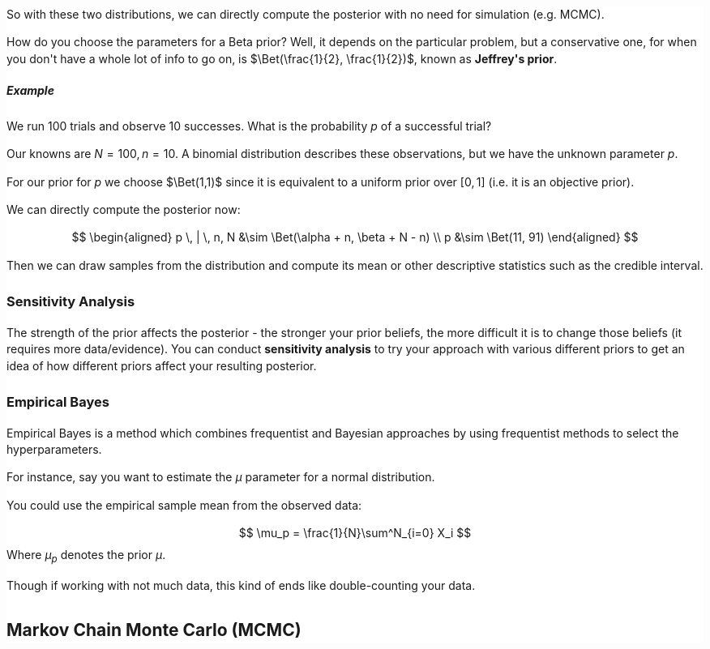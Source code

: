 So with these two distributions, we can directly compute the posterior with no need for simulation (e.g. MCMC).

How do you choose the parameters for a Beta prior? Well, it depends on the particular problem, but a conservative one, for when you don't have a whole lot of info to go on, is $\Bet(\frac{1}{2}, \frac{1}{2})$, known as __Jeffrey's prior__.

##### Example

We run 100 trials and observe 10 successes. What is the probability $p$ of a successful trial?

Our knowns are $N=100, n=10$. A binomial distribution describes these observations, but we have the unknown parameter $p$.

For our prior for $p$ we choose $\Bet(1,1)$ since it is equivalent to a uniform prior over $[0,1]$ (i.e. it is an objective prior).

We can directly compute the posterior now:

$$
\begin{aligned}
p \, | \, n, N &\sim \Bet(\alpha + n, \beta + N - n) \\
p &\sim \Bet(11, 91)
\end{aligned}
$$

Then we can draw samples from the distribution and compute its mean or other descriptive statistics such as the credible interval.


### Sensitivity Analysis

The strength of the prior affects the posterior - the stronger your prior beliefs, the more difficult it is to change those beliefs (it requires more data/evidence). You can conduct __sensitivity analysis__ to try your approach with various different priors to get an idea of how different priors affect your resulting posterior.

### Empirical Bayes

Empirical Bayes is a method which combines frequentist and Bayesian approaches by using frequentist methods to select the hyperparameters.

For instance, say you want to estimate the $\mu$ parameter for a normal distribution.

You could use the empirical sample mean from the observed data:

$$
\mu_p = \frac{1}{N}\sum^N_{i=0} X_i
$$
Where $\mu_p$ denotes the prior $\mu$.

Though if working with not much data, this kind of ends like double-counting your data.





## Markov Chain Monte Carlo (MCMC)
